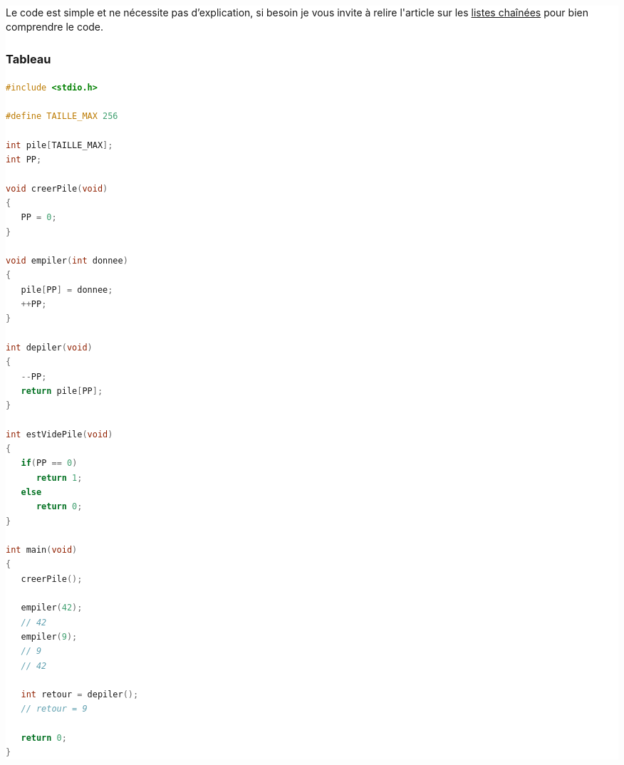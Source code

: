Le code est simple et ne nécessite pas d’explication, si besoin je vous invite à relire l'article sur les [listes chaînées](/algo/structure/liste_chainee.html) pour bien comprendre le code.

### Tableau

```c
#include <stdio.h>

#define TAILLE_MAX 256

int pile[TAILLE_MAX];
int PP;

void creerPile(void)
{
   PP = 0;
}

void empiler(int donnee)
{
   pile[PP] = donnee;
   ++PP;
}

int depiler(void)
{
   --PP;
   return pile[PP];
}

int estVidePile(void)
{
   if(PP == 0)
      return 1;
   else
      return 0;
}

int main(void)
{
   creerPile();

   empiler(42);
   // 42
   empiler(9);
   // 9
   // 42

   int retour = depiler();
   // retour = 9

   return 0;
}
```
